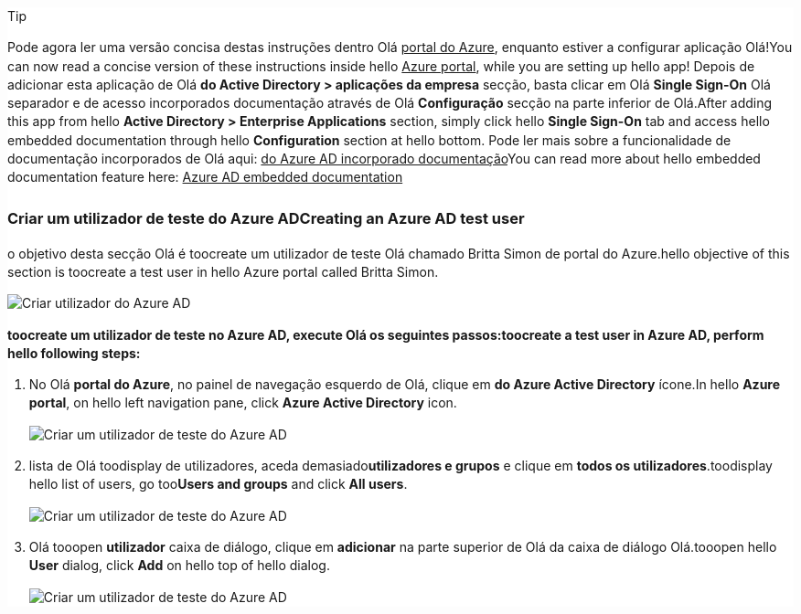 > [!TIP]
> <span data-ttu-id="dfcd8-170">Pode agora ler uma versão concisa destas instruções dentro Olá [portal do Azure](https://portal.azure.com), enquanto estiver a configurar aplicação Olá!</span><span class="sxs-lookup"><span data-stu-id="dfcd8-170">You can now read a concise version of these instructions inside hello [Azure portal](https://portal.azure.com), while you are setting up hello app!</span></span>  <span data-ttu-id="dfcd8-171">Depois de adicionar esta aplicação de Olá **do Active Directory > aplicações da empresa** secção, basta clicar em Olá **Single Sign-On** Olá separador e de acesso incorporados documentação através de Olá  **Configuração** secção na parte inferior de Olá.</span><span class="sxs-lookup"><span data-stu-id="dfcd8-171">After adding this app from hello **Active Directory > Enterprise Applications** section, simply click hello **Single Sign-On** tab and access hello embedded documentation through hello **Configuration** section at hello bottom.</span></span> <span data-ttu-id="dfcd8-172">Pode ler mais sobre a funcionalidade de documentação incorporados de Olá aqui: [do Azure AD incorporado documentação]( https://go.microsoft.com/fwlink/?linkid=845985)</span><span class="sxs-lookup"><span data-stu-id="dfcd8-172">You can read more about hello embedded documentation feature here: [Azure AD embedded documentation]( https://go.microsoft.com/fwlink/?linkid=845985)</span></span>

### <a name="creating-an-azure-ad-test-user"></a><span data-ttu-id="dfcd8-173">Criar um utilizador de teste do Azure AD</span><span class="sxs-lookup"><span data-stu-id="dfcd8-173">Creating an Azure AD test user</span></span>
<span data-ttu-id="dfcd8-174">o objetivo desta secção Olá é toocreate um utilizador de teste Olá chamado Britta Simon de portal do Azure.</span><span class="sxs-lookup"><span data-stu-id="dfcd8-174">hello objective of this section is toocreate a test user in hello Azure portal called Britta Simon.</span></span>

![Criar utilizador do Azure AD][100]

<span data-ttu-id="dfcd8-176">**toocreate um utilizador de teste no Azure AD, execute Olá os seguintes passos:**</span><span class="sxs-lookup"><span data-stu-id="dfcd8-176">**toocreate a test user in Azure AD, perform hello following steps:**</span></span>

1. <span data-ttu-id="dfcd8-177">No Olá **portal do Azure**, no painel de navegação esquerdo de Olá, clique em **do Azure Active Directory** ícone.</span><span class="sxs-lookup"><span data-stu-id="dfcd8-177">In hello **Azure portal**, on hello left navigation pane, click **Azure Active Directory** icon.</span></span>

    ![Criar um utilizador de teste do Azure AD](./media/active-directory-saas-degreed-tutorial/create_aaduser_01.png) 

2. <span data-ttu-id="dfcd8-179">lista de Olá toodisplay de utilizadores, aceda demasiado**utilizadores e grupos** e clique em **todos os utilizadores**.</span><span class="sxs-lookup"><span data-stu-id="dfcd8-179">toodisplay hello list of users, go too**Users and groups** and click **All users**.</span></span>
    
    ![Criar um utilizador de teste do Azure AD](./media/active-directory-saas-degreed-tutorial/create_aaduser_02.png) 

3. <span data-ttu-id="dfcd8-181">Olá tooopen **utilizador** caixa de diálogo, clique em **adicionar** na parte superior de Olá da caixa de diálogo Olá.</span><span class="sxs-lookup"><span data-stu-id="dfcd8-181">tooopen hello **User** dialog, click **Add** on hello top of hello dialog.</span></span>
 
    ![Criar um utilizador de teste do Azure AD](./media/active-directory-saas-degreed-tutorial/create_aaduser_03.png) 


[1]: ./media/active-directory-saas-degreed-tutorial/tutorial_general_01.png
[2]: ./media/active-directory-saas-degreed-tutorial/tutorial_general_02.png
[3]: ./media/active-directory-saas-degreed-tutorial/tutorial_general_03.png
[4]: ./media/active-directory-saas-degreed-tutorial/tutorial_general_04.png
[100]: ./media/active-directory-saas-degreed-tutorial/tutorial_general_100.png
[200]: ./media/active-directory-saas-degreed-tutorial/tutorial_general_200.png
[201]: ./media/active-directory-saas-degreed-tutorial/tutorial_general_201.png
[202]: ./media/active-directory-saas-degreed-tutorial/tutorial_general_202.png
[203]: ./media/active-directory-saas-degreed-tutorial/tutorial_general_203.png